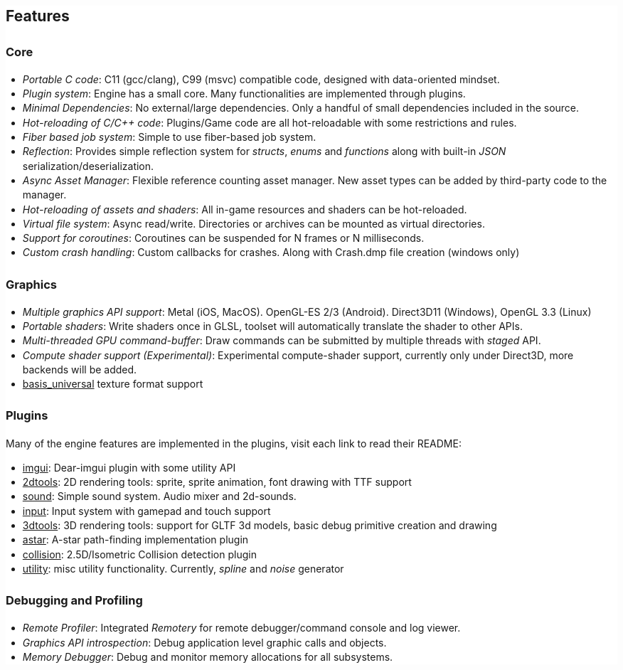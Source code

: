 ## Features
### Core
- *Portable C code*: C11 (gcc/clang), C99 (msvc) compatible code, designed with data-oriented mindset. 
- *Plugin system*: Engine has a small core. Many functionalities are implemented through plugins.
- *Minimal Dependencies*: No external/large dependencies. Only a handful of small dependencies included in the source.
- *Hot-reloading of C/C++ code*: Plugins/Game code are all hot-reloadable with some restrictions and rules.
- *Fiber based job system*: Simple to use fiber-based job system.
- *Reflection*: Provides simple reflection system for _structs_, _enums_ and _functions_ along with built-in _JSON_ serialization/deserialization.
- *Async Asset Manager*: Flexible reference counting asset manager. New asset types can be added by third-party code to the manager.
- *Hot-reloading of assets and shaders*: All in-game resources and shaders can be hot-reloaded.
- *Virtual file system*: Async read/write. Directories or archives can be mounted as virtual directories.
- *Support for coroutines*: Coroutines can be suspended for N frames or N milliseconds.
- *Custom crash handling*: Custom callbacks for crashes. Along with Crash.dmp file creation (windows only)

### Graphics
- *Multiple graphics API support*: Metal (iOS, MacOS). OpenGL-ES 2/3 (Android). Direct3D11 (Windows), OpenGL 3.3 (Linux)
- *Portable shaders*: Write shaders once in GLSL, toolset will automatically translate the shader to other APIs.
- *Multi-threaded GPU command-buffer*: Draw commands can be submitted by multiple threads with _staged_ API.
- *Compute shader support (Experimental)*: Experimental compute-shader support, currently only under Direct3D, more backends will be added.
- [basis_universal](https://github.com/BinomialLLC/basis_universal) texture format support

### Plugins
Many of the engine features are implemented in the plugins, visit each link to read their README:

- [imgui](src/imgui): Dear-imgui plugin with some utility API
- [2dtools](src/2dtools): 2D rendering tools: sprite, sprite animation, font drawing with TTF support
- [sound](src/sound): Simple sound system. Audio mixer and 2d-sounds. 
- [input](src/input): Input system with gamepad and touch support
- [3dtools](src/3dtools): 3D rendering tools: support for GLTF 3d models, basic debug primitive creation and drawing
- [astar](src/astar): A-star path-finding implementation plugin 
- [collision](src/collision): 2.5D/Isometric Collision detection plugin
- [utility](src/utility): misc utility functionality. Currently, _spline_ and _noise_ generator

### Debugging and Profiling
- *Remote Profiler*: Integrated *Remotery* for remote debugger/command console and log viewer.
- *Graphics API introspection*: Debug application level graphic calls and objects.
- *Memory Debugger*: Debug and monitor memory allocations for all subsystems.
